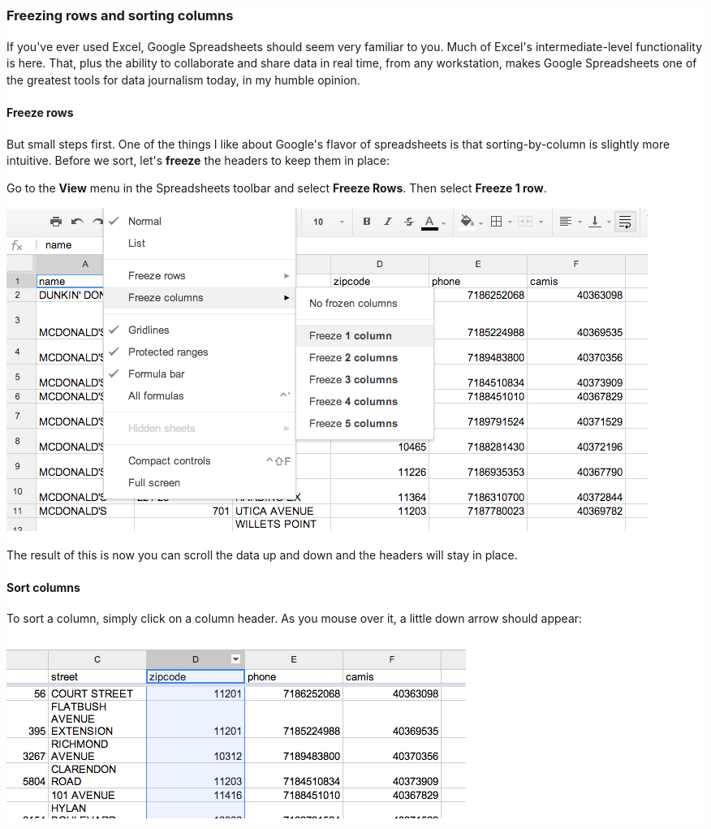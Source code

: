 ### Freezing rows and sorting columns

If you've ever used Excel, Google Spreadsheets should seem very familiar to you. Much of Excel's intermediate-level functionality is here. That, plus the ability to collaborate and share data in real time, from any workstation, makes Google Spreadsheets one of the greatest tools for data journalism today, in my humble opinion.

#### Freeze rows

But small steps first. One of the things I like about Google's flavor of spreadsheets is that sorting-by-column is slightly more intuitive. Before we sort, let's **freeze** the headers to keep them in place:

Go to the **View** menu in the Spreadsheets toolbar and select **Freeze Rows**. Then select **Freeze 1 row**.

![img](/images/projects/fusion-spreadsheets/google-fusion-212--freeze-row-submenu.png)

The result of this is now you can scroll the data up and down and the headers will stay in place.

#### Sort columns

To sort a column, simply click on a column header. As you mouse over it, a little down arrow should appear:

![img](/images/projects/fusion-spreadsheets/google-fusion-213-header-down-arrow.png)
